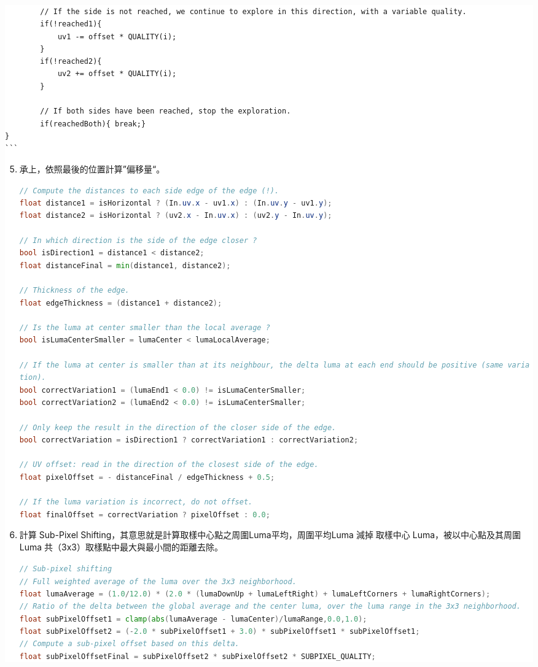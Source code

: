     		// If the side is not reached, we continue to explore in this direction, with a variable quality.
    		if(!reached1){
    			uv1 -= offset * QUALITY(i);
    		}
    		if(!reached2){
    			uv2 += offset * QUALITY(i);
    		}
    			
    		// If both sides have been reached, stop the exploration.
    		if(reachedBoth){ break;}
    }	
    ```
    
5. 承上，依照最後的位置計算”偏移量“。
    
    ```glsl
    // Compute the distances to each side edge of the edge (!).
    float distance1 = isHorizontal ? (In.uv.x - uv1.x) : (In.uv.y - uv1.y);
    float distance2 = isHorizontal ? (uv2.x - In.uv.x) : (uv2.y - In.uv.y);
    	
    // In which direction is the side of the edge closer ?
    bool isDirection1 = distance1 < distance2;
    float distanceFinal = min(distance1, distance2);
    	
    // Thickness of the edge.
    float edgeThickness = (distance1 + distance2);
    	
    // Is the luma at center smaller than the local average ?
    bool isLumaCenterSmaller = lumaCenter < lumaLocalAverage;
    	
    // If the luma at center is smaller than at its neighbour, the delta luma at each end should be positive (same variation).
    bool correctVariation1 = (lumaEnd1 < 0.0) != isLumaCenterSmaller;
    bool correctVariation2 = (lumaEnd2 < 0.0) != isLumaCenterSmaller;
    	
    // Only keep the result in the direction of the closer side of the edge.
    bool correctVariation = isDirection1 ? correctVariation1 : correctVariation2;
    
    // UV offset: read in the direction of the closest side of the edge.
    float pixelOffset = - distanceFinal / edgeThickness + 0.5;
    	
    // If the luma variation is incorrect, do not offset.
    float finalOffset = correctVariation ? pixelOffset : 0.0;
    ```
    
6. 計算 Sub-Pixel Shifting，其意思就是計算取樣中心點之周圍Luma平均，周圍平均Luma 減掉 取樣中心 Luma，被以中心點及其周圍 Luma 共（3x3）取樣點中最大與最小間的距離去除。
    
    ```glsl
    // Sub-pixel shifting
    // Full weighted average of the luma over the 3x3 neighborhood.
    float lumaAverage = (1.0/12.0) * (2.0 * (lumaDownUp + lumaLeftRight) + lumaLeftCorners + lumaRightCorners);
    // Ratio of the delta between the global average and the center luma, over the luma range in the 3x3 neighborhood.
    float subPixelOffset1 = clamp(abs(lumaAverage - lumaCenter)/lumaRange,0.0,1.0);
    float subPixelOffset2 = (-2.0 * subPixelOffset1 + 3.0) * subPixelOffset1 * subPixelOffset1;
    // Compute a sub-pixel offset based on this delta.
    float subPixelOffsetFinal = subPixelOffset2 * subPixelOffset2 * SUBPIXEL_QUALITY;
    ```
    